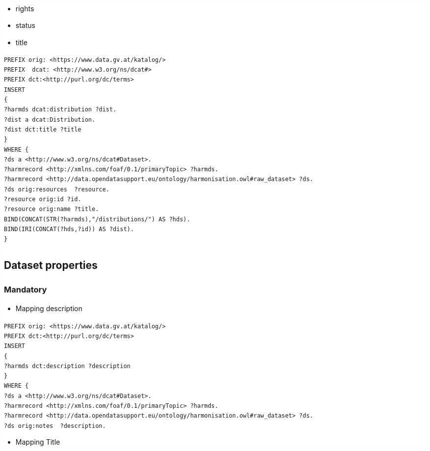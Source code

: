 * rights

```
```

* status

```
```

* title

```
PREFIX orig: <https://www.data.gv.at/katalog/>
PREFIX  dcat: <http://www.w3.org/ns/dcat#>
PREFIX dct:<http://purl.org/dc/terms>
INSERT
{
?harmds dcat:distribution ?dist.
?dist a dcat:Distribution.
?dist dct:title ?title
}
WHERE {
?ds a <http://www.w3.org/ns/dcat#Dataset>. 
?harmrecord <http://xmlns.com/foaf/0.1/primaryTopic> ?harmds. 
?harmrecord <http://data.opendatasupport.eu/ontology/harmonisation.owl#raw_dataset> ?ds. 
?ds orig:resources  ?resource. 
?resource orig:id ?id.
?resource orig:name ?title.
BIND(CONCAT(STR(?harmds),"/distributions/") AS ?hds).
BIND(IRI(CONCAT(?hds,?id)) AS ?dist).
}
```


## Dataset properties

### Mandatory
* Mapping description

```
PREFIX orig: <https://www.data.gv.at/katalog/>
PREFIX dct:<http://purl.org/dc/terms>
INSERT
{
?harmds dct:description ?description
}
WHERE {
?ds a <http://www.w3.org/ns/dcat#Dataset>. 
?harmrecord <http://xmlns.com/foaf/0.1/primaryTopic> ?harmds. 
?harmrecord <http://data.opendatasupport.eu/ontology/harmonisation.owl#raw_dataset> ?ds. 
?ds orig:notes  ?description. 
```

* Mapping Title
